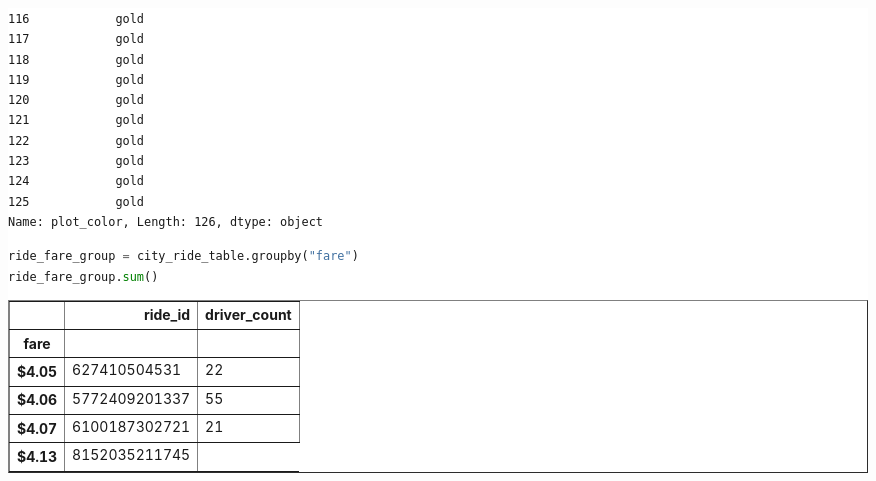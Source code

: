     116            gold
    117            gold
    118            gold
    119            gold
    120            gold
    121            gold
    122            gold
    123            gold
    124            gold
    125            gold
    Name: plot_color, Length: 126, dtype: object
    


```python
ride_fare_group = city_ride_table.groupby("fare")
ride_fare_group.sum()
```




<div>
<style>
    .dataframe thead tr:only-child th {
        text-align: right;
    }

    .dataframe thead th {
        text-align: left;
    }

    .dataframe tbody tr th {
        vertical-align: top;
    }
</style>
<table border="1" class="dataframe">
  <thead>
    <tr style="text-align: right;">
      <th></th>
      <th>ride_id</th>
      <th>driver_count</th>
    </tr>
    <tr>
      <th>fare</th>
      <th></th>
      <th></th>
    </tr>
  </thead>
  <tbody>
    <tr>
      <th>$4.05</th>
      <td>627410504531</td>
      <td>22</td>
    </tr>
    <tr>
      <th>$4.06</th>
      <td>5772409201337</td>
      <td>55</td>
    </tr>
    <tr>
      <th>$4.07</th>
      <td>6100187302721</td>
      <td>21</td>
    </tr>
    <tr>
      <th>$4.13</th>
      <td>8152035211745</td>